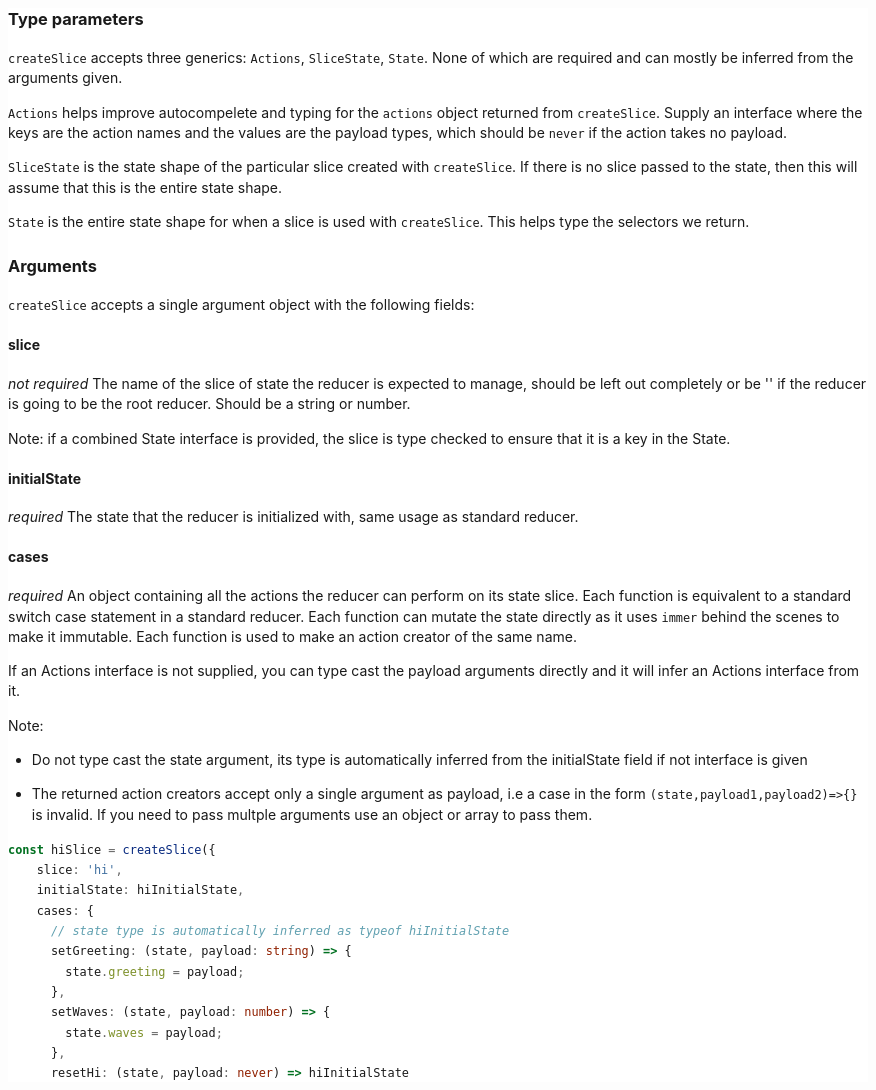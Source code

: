 ### Type parameters

`createSlice` accepts three generics: `Actions`, `SliceState`, `State`. None of which are required and can mostly be inferred from the arguments given.

`Actions` helps improve autocompelete and typing for the `actions` object returned from `createSlice`.
Supply an interface where the keys are the action names and the values are the payload types, which should be `never` if the action takes no payload.

`SliceState` is the state shape of the particular slice created with `createSlice`. If there is no
slice passed to the state, then this will assume that this is the entire state shape.

`State` is the entire state shape for when a slice is used with `createSlice`. This helps type the selectors we return.

### Arguments

`createSlice` accepts a single argument object with the following fields:

#### slice

*not required*
The name of the slice of state the reducer is expected to manage, should be left out completely or be '' if the reducer is going to be the root reducer.
Should be a string or number.

Note: if a combined State interface is provided, the slice is type checked to ensure that it is a key in the State.

#### initialState

*required*
The state that the reducer is initialized with, same usage as standard reducer.

#### cases

*required*
An object containing all the actions the reducer can perform on its state slice. Each function is equivalent to a standard switch case statement in a standard reducer.
Each function can mutate the state directly as it uses `immer` behind the scenes to make it immutable.
Each function is used to make an action creator of the same name.

If an Actions interface is not supplied, you can type cast the payload arguments directly and it will infer an Actions interface from it.

Note:

- Do not type cast the state argument, its type is automatically inferred from the initialState field if not interface is given

- The returned action creators accept only a single argument as payload, i.e a case in the form `(state,payload1,payload2)=>{}` is invalid. If you need to pass multple arguments use an object or array to pass them.

```typescript
const hiSlice = createSlice({
    slice: 'hi',
    initialState: hiInitialState,
    cases: {
      // state type is automatically inferred as typeof hiInitialState
      setGreeting: (state, payload: string) => {
        state.greeting = payload;
      },
      setWaves: (state, payload: number) => {
        state.waves = payload;
      },
      resetHi: (state, payload: never) => hiInitialState
```